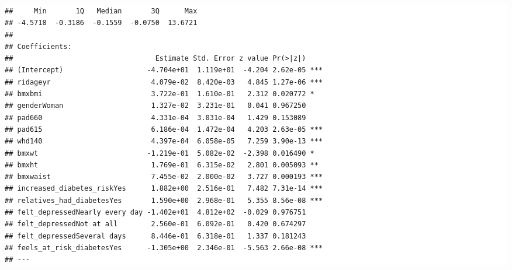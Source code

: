     ##     Min       1Q   Median       3Q      Max  
    ## -4.5718  -0.3186  -0.1559  -0.0750  13.6721  
    ## 
    ## Coefficients:
    ##                                  Estimate Std. Error z value Pr(>|z|)    
    ## (Intercept)                    -4.704e+01  1.119e+01  -4.204 2.62e-05 ***
    ## ridageyr                        4.079e-02  8.420e-03   4.845 1.27e-06 ***
    ## bmxbmi                          3.722e-01  1.610e-01   2.312 0.020772 *  
    ## genderWoman                     1.327e-02  3.231e-01   0.041 0.967250    
    ## pad660                          4.331e-04  3.031e-04   1.429 0.153089    
    ## pad615                          6.186e-04  1.472e-04   4.203 2.63e-05 ***
    ## whd140                          4.397e-04  6.058e-05   7.259 3.90e-13 ***
    ## bmxwt                          -1.219e-01  5.082e-02  -2.398 0.016490 *  
    ## bmxht                           1.769e-01  6.315e-02   2.801 0.005093 ** 
    ## bmxwaist                        7.455e-02  2.000e-02   3.727 0.000193 ***
    ## increased_diabetes_riskYes      1.882e+00  2.516e-01   7.482 7.31e-14 ***
    ## relatives_had_diabetesYes       1.590e+00  2.968e-01   5.355 8.56e-08 ***
    ## felt_depressedNearly every day -1.402e+01  4.812e+02  -0.029 0.976751    
    ## felt_depressedNot at all        2.560e-01  6.092e-01   0.420 0.674297    
    ## felt_depressedSeveral days      8.446e-01  6.318e-01   1.337 0.181243    
    ## feels_at_risk_diabetesYes      -1.305e+00  2.346e-01  -5.563 2.66e-08 ***
    ## ---